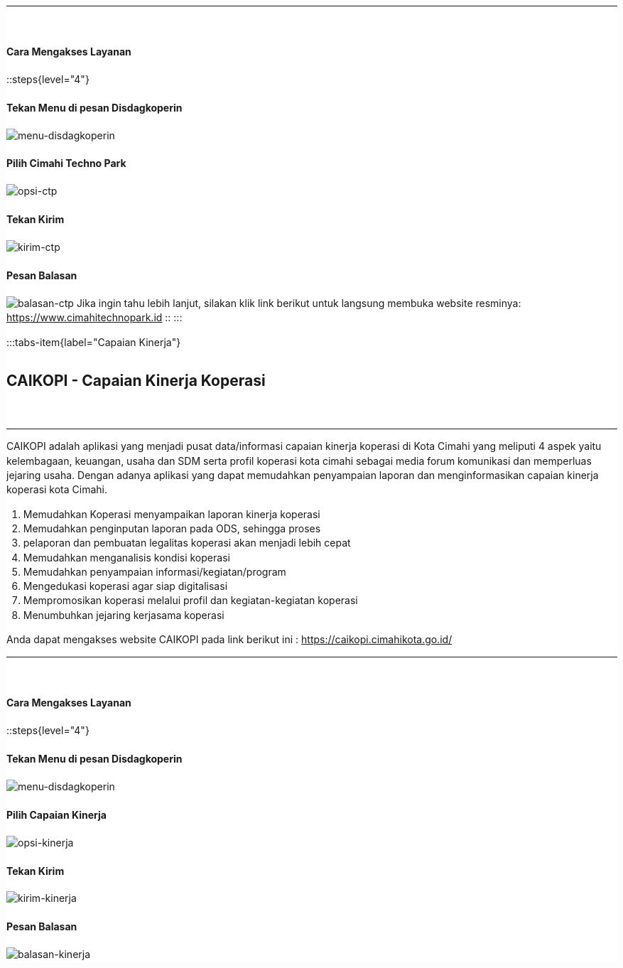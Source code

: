   ---
  <br>
  
  #### Cara Mengakses Layanan
  ::steps{level="4"}
  #### Tekan Menu di pesan Disdagkoperin
  ![menu-disdagkoperin](/layanan-publik/disdagkoperin/menu-dkupp.jpeg)
  #### Pilih Cimahi Techno Park
  ![opsi-ctp](/layanan-publik/disdagkoperin/opsi-techno.jpeg)
  #### Tekan Kirim
  ![kirim-ctp](/layanan-publik/disdagkoperin/kirim-techno.jpeg)
  #### Pesan Balasan
  ![balasan-ctp](/layanan-publik/disdagkoperin/balasan-techno.jpeg)
  Jika ingin tahu lebih lanjut, silakan klik link berikut untuk langsung membuka website resminya: 
https://www.cimahitechnopark.id
  ::
  :::

  :::tabs-item{label="Capaian Kinerja"}
  <br>
  
  ## CAIKOPI - Capaian Kinerja Koperasi
  
  <br>
  
  ---
  
  CAIKOPI adalah aplikasi yang menjadi pusat data/informasi capaian kinerja koperasi di Kota Cimahi yang meliputi 4 aspek yaitu kelembagaan, keuangan, usaha dan SDM serta profil koperasi kota cimahi sebagai media forum komunikasi dan memperluas jejaring usaha.
  Dengan adanya aplikasi yang dapat memudahkan penyampaian laporan dan menginformasikan capaian kinerja koperasi kota Cimahi.

  1. Memudahkan Koperasi menyampaikan laporan kinerja koperasi
  2. Memudahkan penginputan laporan pada ODS, sehingga proses 
  3. pelaporan dan pembuatan legalitas koperasi akan menjadi lebih cepat
  4. Memudahkan menganalisis kondisi koperasi
  5. Memudahkan penyampaian informasi/kegiatan/program
  6. Mengedukasi koperasi agar siap digitalisasi
  7. Mempromosikan koperasi melalui profil dan kegiatan-kegiatan koperasi
  8. Menumbuhkan jejaring kerjasama koperasi

  Anda dapat mengakses website CAIKOPI pada link berikut ini :
  https://caikopi.cimahikota.go.id/
  
  ---
  <br>
  
  #### Cara Mengakses Layanan
  ::steps{level="4"}
  #### Tekan Menu di pesan Disdagkoperin
  ![menu-disdagkoperin](/layanan-publik/disdagkoperin/menu-dkupp.jpeg)
  #### Pilih Capaian Kinerja
  ![opsi-kinerja](/layanan-publik/disdagkoperin/opsi-capaian.jpeg)
  #### Tekan Kirim
  ![kirim-kinerja](/layanan-publik/disdagkoperin/kirim-capaian.jpeg)
  #### Pesan Balasan
  ![balasan-kinerja](/layanan-publik/disdagkoperin/balasan-capaian.jpeg)